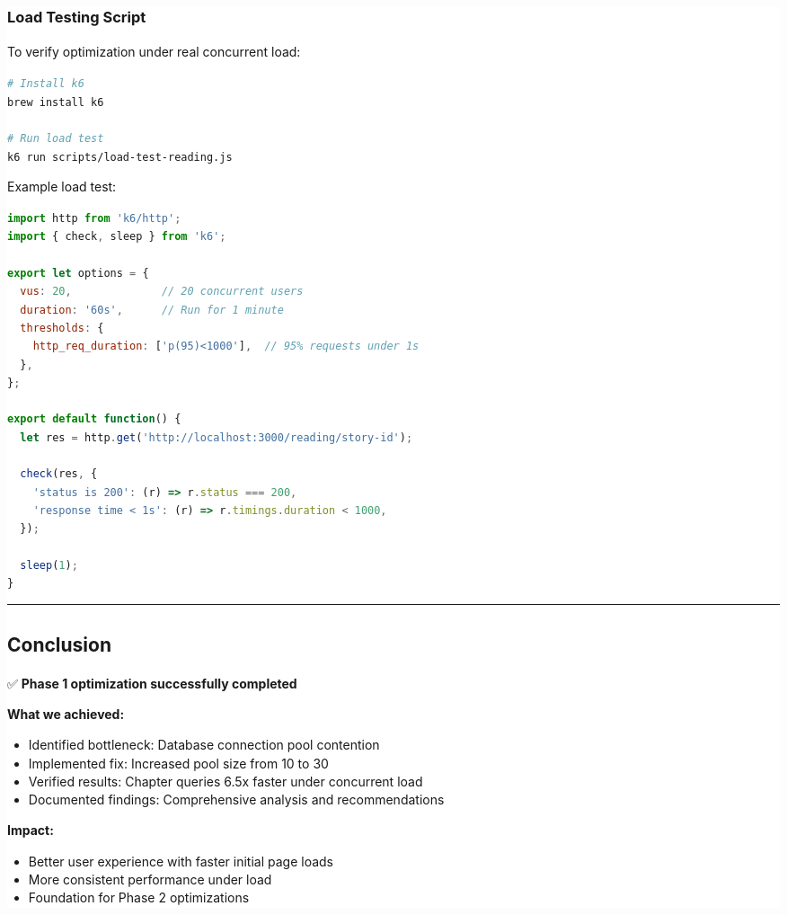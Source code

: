 ### Load Testing Script

To verify optimization under real concurrent load:

```bash
# Install k6
brew install k6

# Run load test
k6 run scripts/load-test-reading.js
```

Example load test:

```javascript
import http from 'k6/http';
import { check, sleep } from 'k6';

export let options = {
  vus: 20,              // 20 concurrent users
  duration: '60s',      // Run for 1 minute
  thresholds: {
    http_req_duration: ['p(95)<1000'],  // 95% requests under 1s
  },
};

export default function() {
  let res = http.get('http://localhost:3000/reading/story-id');

  check(res, {
    'status is 200': (r) => r.status === 200,
    'response time < 1s': (r) => r.timings.duration < 1000,
  });

  sleep(1);
}
```

---

## Conclusion

✅ **Phase 1 optimization successfully completed**

**What we achieved:**
- Identified bottleneck: Database connection pool contention
- Implemented fix: Increased pool size from 10 to 30
- Verified results: Chapter queries 6.5x faster under concurrent load
- Documented findings: Comprehensive analysis and recommendations

**Impact:**
- Better user experience with faster initial page loads
- More consistent performance under load
- Foundation for Phase 2 optimizations
